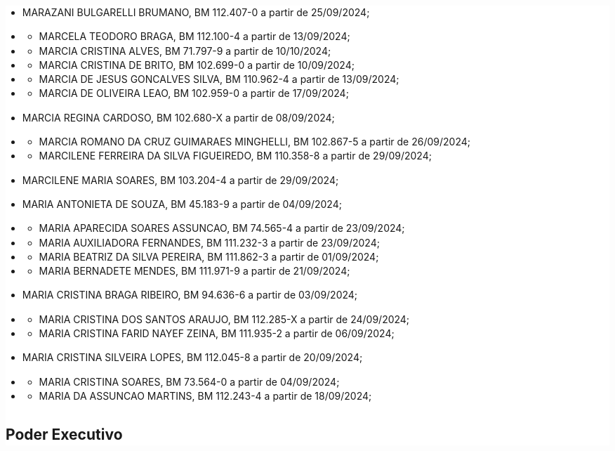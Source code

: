 - MARAZANI BULGARELLI BRUMANO, BM 112.407-0 a partir de 25/09/2024;

- - MARCELA TEODORO BRAGA, BM 112.100-4 a partir de 13/09/2024;
- - MARCIA CRISTINA ALVES, BM 71.797-9 a partir de 10/10/2024;
- - MARCIA CRISTINA DE BRITO, BM 102.699-0 a partir de 10/09/2024;
- - MARCIA DE JESUS GONCALVES SILVA, BM 110.962-4 a partir de 13/09/2024;
- - MARCIA DE OLIVEIRA LEAO, BM 102.959-0 a partir de 17/09/2024;

- MARCIA REGINA CARDOSO, BM 102.680-X a partir de 08/09/2024;

- -  MARCIA  ROMANO  DA  CRUZ  GUIMARAES  MINGHELLI,  BM  102.867-5  a  partir  de 26/09/2024;
- - MARCILENE FERREIRA DA SILVA FIGUEIREDO, BM 110.358-8 a partir de 29/09/2024;

- MARCILENE MARIA SOARES, BM 103.204-4 a partir de 29/09/2024;

- MARIA ANTONIETA DE SOUZA, BM 45.183-9 a partir de 04/09/2024;

- - MARIA APARECIDA SOARES ASSUNCAO, BM 74.565-4 a partir de 23/09/2024;
- - MARIA AUXILIADORA FERNANDES, BM 111.232-3 a partir de 23/09/2024;
- - MARIA BEATRIZ DA SILVA PEREIRA, BM 111.862-3 a partir de 01/09/2024;
- - MARIA BERNADETE MENDES, BM 111.971-9 a partir de 21/09/2024;

- MARIA CRISTINA BRAGA RIBEIRO, BM 94.636-6 a partir de 03/09/2024;

- - MARIA CRISTINA DOS SANTOS ARAUJO, BM 112.285-X a partir de 24/09/2024;
- - MARIA CRISTINA FARID NAYEF ZEINA, BM 111.935-2 a partir de 06/09/2024;

- MARIA CRISTINA SILVEIRA LOPES, BM 112.045-8 a partir de 20/09/2024;

- - MARIA CRISTINA SOARES, BM 73.564-0 a partir de 04/09/2024;
- - MARIA DA ASSUNCAO MARTINS, BM 112.243-4 a partir de 18/09/2024;

## Poder Executivo

